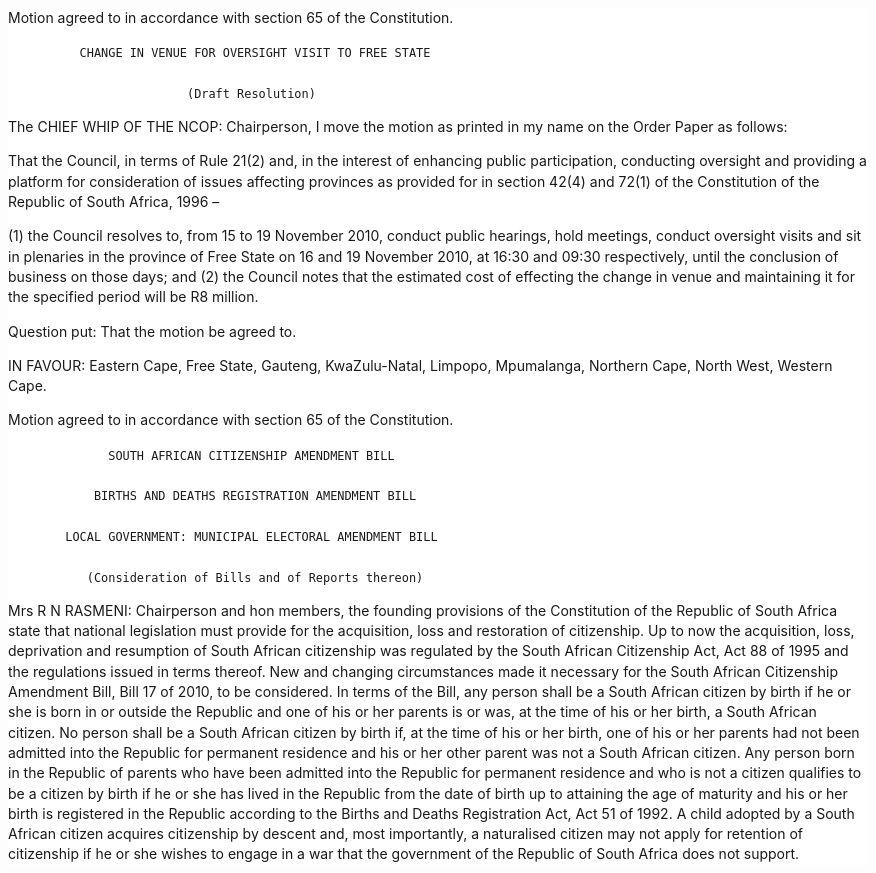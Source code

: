 Motion agreed to in accordance with section 65 of the Constitution.

              CHANGE IN VENUE FOR OVERSIGHT VISIT TO FREE STATE

                             (Draft Resolution)

The CHIEF WHIP OF THE NCOP: Chairperson, I move the motion as printed in my
name on the Order Paper as follows:

   That the Council, in terms of Rule 21(2) and, in the interest of
   enhancing public participation, conducting oversight and providing a
   platform for consideration of issues affecting provinces as provided for
   in section 42(4) and 72(1) of the Constitution of the Republic of South
   Africa, 1996 –


   (1)      the Council resolves to, from 15 to 19 November 2010, conduct
        public hearings, hold meetings, conduct oversight visits and sit in
        plenaries in the province of Free State on 16 and 19 November 2010,
        at 16:30 and 09:30 respectively, until the conclusion of business on
        those days; and
   (2)      the Council notes that the estimated cost of effecting the
        change in venue and maintaining it for the specified period will be
        R8 million.

Question put: That the motion be agreed to.

IN FAVOUR: Eastern Cape, Free State, Gauteng, KwaZulu-Natal, Limpopo,
Mpumalanga, Northern Cape, North West, Western Cape.

Motion agreed to in accordance with section 65 of the Constitution.

                  SOUTH AFRICAN CITIZENSHIP AMENDMENT BILL

                BIRTHS AND DEATHS REGISTRATION AMENDMENT BILL

            LOCAL GOVERNMENT: MUNICIPAL ELECTORAL AMENDMENT BILL

               (Consideration of Bills and of Reports thereon)

Mrs R N RASMENI: Chairperson and hon members, the founding provisions of
the Constitution of the Republic of South Africa state that national
legislation must provide for the acquisition, loss and restoration of
citizenship. Up to now the acquisition, loss, deprivation and resumption of
South African citizenship was regulated by the South African Citizenship
Act, Act 88 of 1995 and the regulations issued in terms thereof.
New and changing circumstances made it necessary for the South African
Citizenship Amendment Bill, Bill 17 of 2010, to be considered. In terms of
the Bill, any person shall be a South African citizen by birth if he or she
is born in or outside the Republic and one of his or her parents is or was,
at the time of his or her birth, a South African citizen. No person shall
be a South African citizen by birth if, at the time of his or her birth,
one of his or her parents had not been admitted into the Republic for
permanent residence and his or her other parent was not a South African
citizen. Any person born in the Republic of parents who have been admitted
into the Republic for permanent residence and who is not a citizen
qualifies to be a citizen by birth if he or she has lived in the Republic
from the date of birth up to attaining the age of maturity and his or her
birth is registered in the Republic according to the Births and Deaths
Registration Act, Act 51 of 1992. A child adopted by a South African
citizen acquires citizenship by descent and, most importantly, a
naturalised citizen may not apply for retention of citizenship if he or she
wishes to engage in a war that the government of the Republic of South
Africa does not support.
